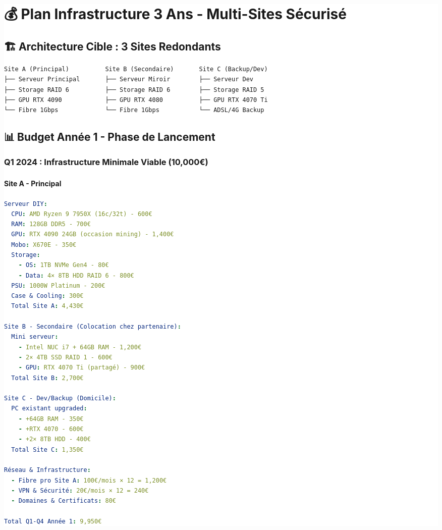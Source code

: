 # 💰 Plan Infrastructure 3 Ans - Multi-Sites Sécurisé

## 🏗️ Architecture Cible : 3 Sites Redondants

```
Site A (Principal)          Site B (Secondaire)       Site C (Backup/Dev)
├── Serveur Principal       ├── Serveur Miroir        ├── Serveur Dev
├── Storage RAID 6          ├── Storage RAID 6        ├── Storage RAID 5
├── GPU RTX 4090            ├── GPU RTX 4080          ├── GPU RTX 4070 Ti
└── Fibre 1Gbps             └── Fibre 1Gbps           └── ADSL/4G Backup
```

## 📊 Budget Année 1 - Phase de Lancement

### Q1 2024 : Infrastructure Minimale Viable (10,000€)

#### Site A - Principal
```yaml
Serveur DIY:
  CPU: AMD Ryzen 9 7950X (16c/32t) - 600€
  RAM: 128GB DDR5 - 700€
  GPU: RTX 4090 24GB (occasion mining) - 1,400€
  Mobo: X670E - 350€
  Storage:
    - OS: 1TB NVMe Gen4 - 80€
    - Data: 4× 8TB HDD RAID 6 - 800€
  PSU: 1000W Platinum - 200€
  Case & Cooling: 300€
  Total Site A: 4,430€

Site B - Secondaire (Colocation chez partenaire):
  Mini serveur:
    - Intel NUC i7 + 64GB RAM - 1,200€
    - 2× 4TB SSD RAID 1 - 600€
    - GPU: RTX 4070 Ti (partagé) - 900€
  Total Site B: 2,700€

Site C - Dev/Backup (Domicile):
  PC existant upgraded:
    - +64GB RAM - 350€
    - +RTX 4070 - 600€
    - +2× 8TB HDD - 400€
  Total Site C: 1,350€

Réseau & Infrastructure:
  - Fibre pro Site A: 100€/mois × 12 = 1,200€
  - VPN & Sécurité: 20€/mois × 12 = 240€
  - Domaines & Certificats: 80€
  
Total Q1-Q4 Année 1: 9,950€
```
